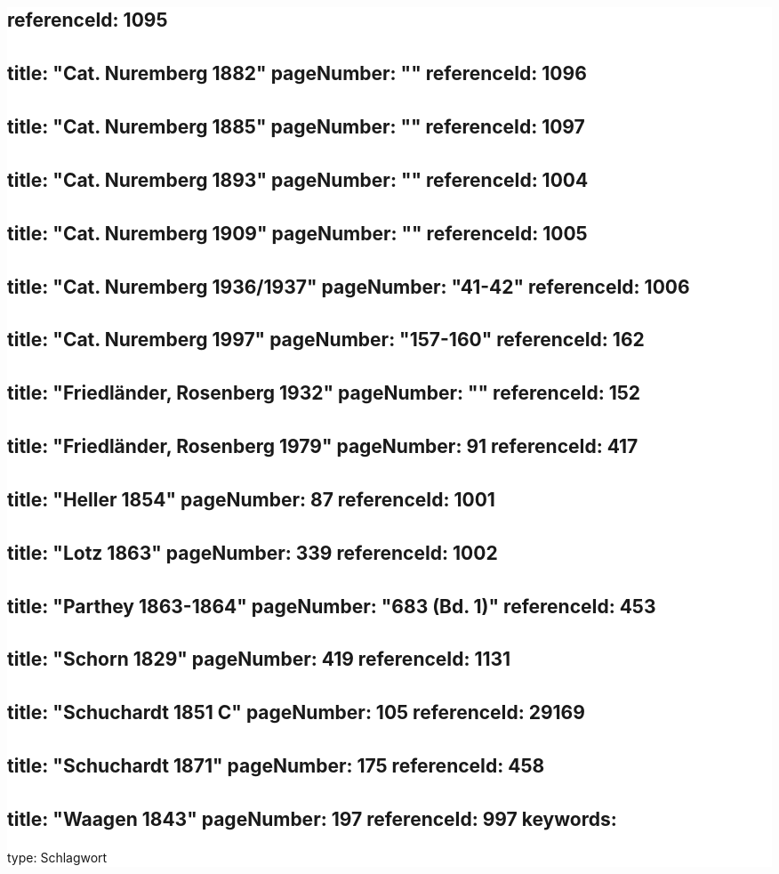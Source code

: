   referenceId: 1095
 - 
   title: "Cat. Nuremberg 1882"
  pageNumber: ""
  referenceId: 1096
 - 
   title: "Cat. Nuremberg 1885"
  pageNumber: ""
  referenceId: 1097
 - 
   title: "Cat. Nuremberg 1893"
  pageNumber: ""
  referenceId: 1004
 - 
   title: "Cat. Nuremberg 1909"
  pageNumber: ""
  referenceId: 1005
 - 
   title: "Cat. Nuremberg 1936/1937"
  pageNumber: "41-42"
  referenceId: 1006
 - 
   title: "Cat. Nuremberg 1997"
  pageNumber: "157-160"
  referenceId: 162
 - 
   title: "Friedländer, Rosenberg 1932"
  pageNumber: ""
  referenceId: 152
 - 
   title: "Friedländer, Rosenberg 1979"
  pageNumber: 91
  referenceId: 417
 - 
   title: "Heller 1854"
  pageNumber: 87
  referenceId: 1001
 - 
   title: "Lotz 1863"
  pageNumber: 339
  referenceId: 1002
 - 
   title: "Parthey 1863-1864"
  pageNumber: "683 (Bd. 1)"
  referenceId: 453
 - 
   title: "Schorn 1829"
  pageNumber: 419
  referenceId: 1131
 - 
   title: "Schuchardt 1851 C"
  pageNumber: 105
  referenceId: 29169
 - 
   title: "Schuchardt 1871"
  pageNumber: 175
  referenceId: 458
 - 
   title: "Waagen 1843"
  pageNumber: 197
  referenceId: 997
keywords: 
 - 
   type: Schlagwort
